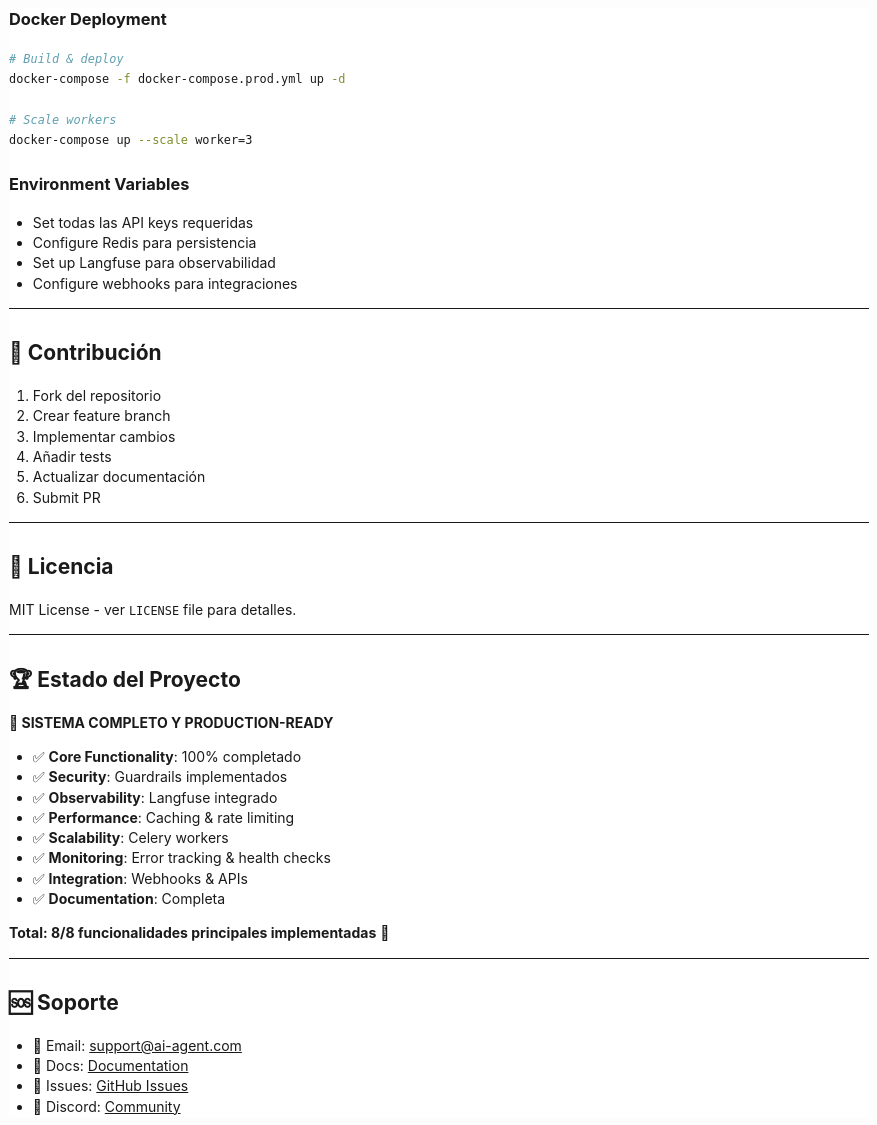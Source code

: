 ### **Docker Deployment**
```bash
# Build & deploy
docker-compose -f docker-compose.prod.yml up -d

# Scale workers
docker-compose up --scale worker=3
```

### **Environment Variables**
- Set todas las API keys requeridas
- Configure Redis para persistencia
- Set up Langfuse para observabilidad
- Configure webhooks para integraciones

---

## 🤝 **Contribución**

1. Fork del repositorio
2. Crear feature branch
3. Implementar cambios
4. Añadir tests
5. Actualizar documentación
6. Submit PR

---

## 📄 **Licencia**

MIT License - ver `LICENSE` file para detalles.

---

## 🏆 **Estado del Proyecto**

**🎉 SISTEMA COMPLETO Y PRODUCTION-READY**

- ✅ **Core Functionality**: 100% completado
- ✅ **Security**: Guardrails implementados
- ✅ **Observability**: Langfuse integrado
- ✅ **Performance**: Caching & rate limiting
- ✅ **Scalability**: Celery workers
- ✅ **Monitoring**: Error tracking & health checks
- ✅ **Integration**: Webhooks & APIs
- ✅ **Documentation**: Completa

**Total: 8/8 funcionalidades principales implementadas** 🚀

---

## 🆘 **Soporte**

- 📧 Email: support@ai-agent.com
- 📖 Docs: [Documentation](./docs/)
- 🐛 Issues: [GitHub Issues](./issues)
- 💬 Discord: [Community](./discord)
